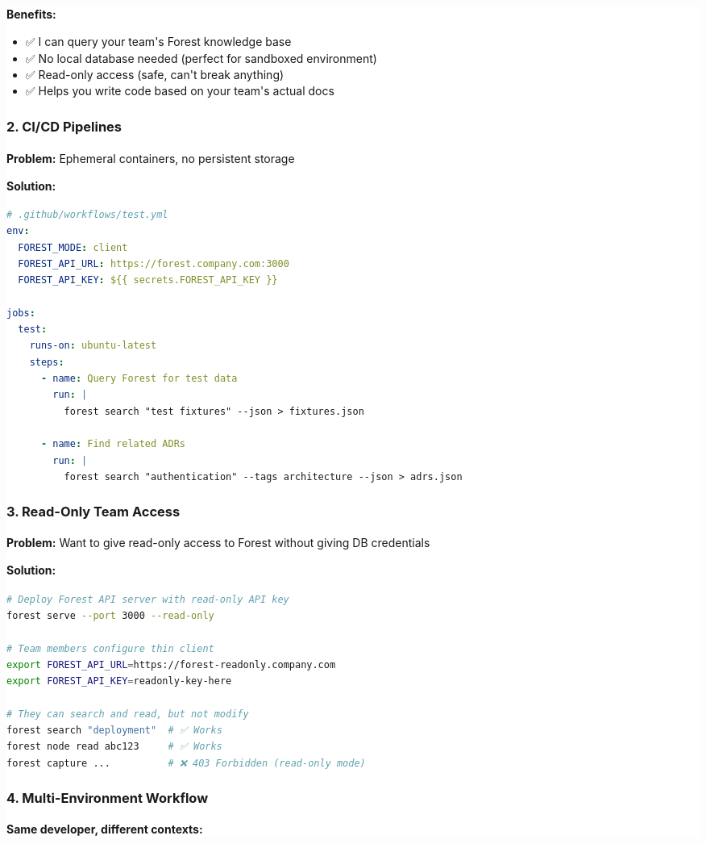 **Benefits:**
- ✅ I can query your team's Forest knowledge base
- ✅ No local database needed (perfect for sandboxed environment)
- ✅ Read-only access (safe, can't break anything)
- ✅ Helps you write code based on your team's actual docs

### 2. CI/CD Pipelines

**Problem:** Ephemeral containers, no persistent storage

**Solution:**
```yaml
# .github/workflows/test.yml
env:
  FOREST_MODE: client
  FOREST_API_URL: https://forest.company.com:3000
  FOREST_API_KEY: ${{ secrets.FOREST_API_KEY }}

jobs:
  test:
    runs-on: ubuntu-latest
    steps:
      - name: Query Forest for test data
        run: |
          forest search "test fixtures" --json > fixtures.json

      - name: Find related ADRs
        run: |
          forest search "authentication" --tags architecture --json > adrs.json
```

### 3. Read-Only Team Access

**Problem:** Want to give read-only access to Forest without giving DB credentials

**Solution:**
```bash
# Deploy Forest API server with read-only API key
forest serve --port 3000 --read-only

# Team members configure thin client
export FOREST_API_URL=https://forest-readonly.company.com
export FOREST_API_KEY=readonly-key-here

# They can search and read, but not modify
forest search "deployment"  # ✅ Works
forest node read abc123     # ✅ Works
forest capture ...          # ❌ 403 Forbidden (read-only mode)
```

### 4. Multi-Environment Workflow

**Same developer, different contexts:**
